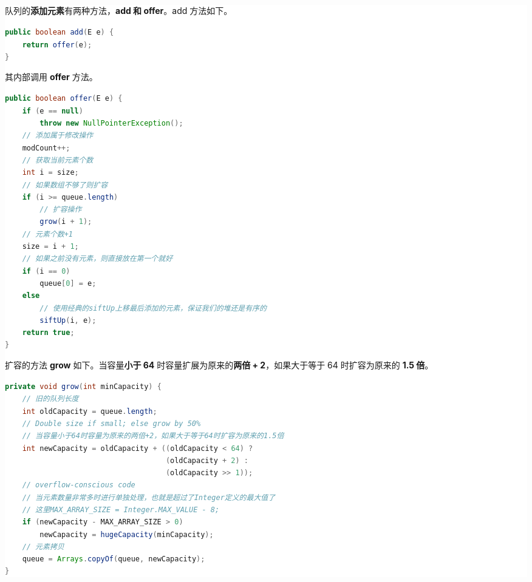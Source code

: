 队列的**添加元素**有两种方法，**add 和 offer**。add 方法如下。

```java
public boolean add(E e) {
    return offer(e);
}
```

其内部调用 **offer** 方法。

```java
public boolean offer(E e) {
    if (e == null)
        throw new NullPointerException();
    // 添加属于修改操作
    modCount++;
    // 获取当前元素个数
    int i = size;
    // 如果数组不够了则扩容
    if (i >= queue.length)
        // 扩容操作
        grow(i + 1);
    // 元素个数+1
    size = i + 1;
    // 如果之前没有元素，则直接放在第一个就好
    if (i == 0)
        queue[0] = e;
    else
        // 使用经典的siftUp上移最后添加的元素，保证我们的堆还是有序的
        siftUp(i, e);
    return true;
}
```

扩容的方法 **grow** 如下。当容量**小于 64** 时容量扩展为原来的**两倍 + 2**，如果大于等于 64 时扩容为原来的 **1.5 倍**。

```java
private void grow(int minCapacity) {
    // 旧的队列长度
    int oldCapacity = queue.length;
    // Double size if small; else grow by 50%
    // 当容量小于64时容量为原来的两倍+2，如果大于等于64时扩容为原来的1.5倍
    int newCapacity = oldCapacity + ((oldCapacity < 64) ?
                                     (oldCapacity + 2) :
                                     (oldCapacity >> 1));
    // overflow-conscious code
    // 当元素数量非常多时进行单独处理，也就是超过了Integer定义的最大值了
    // 这里MAX_ARRAY_SIZE = Integer.MAX_VALUE - 8;
    if (newCapacity - MAX_ARRAY_SIZE > 0)
        newCapacity = hugeCapacity(minCapacity);
    // 元素拷贝
    queue = Arrays.copyOf(queue, newCapacity);
}
```
